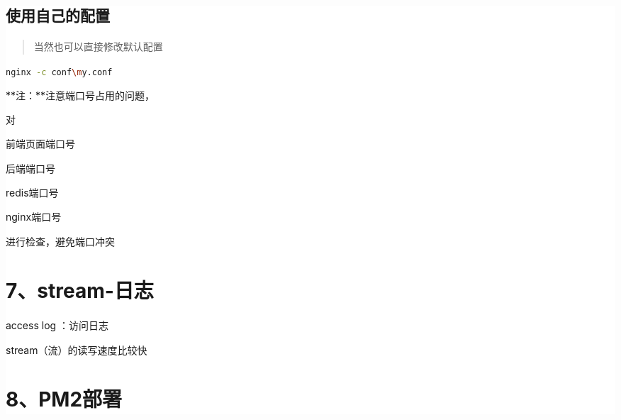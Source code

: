 ## 使用自己的配置

> 当然也可以直接修改默认配置

```bash
nginx -c conf\my.conf
```

**注：**注意端口号占用的问题，

对

前端页面端口号 

后端端口号 

redis端口号 

nginx端口号 

进行检查，避免端口冲突

# 7、stream-日志

access log ：访问日志

stream（流）的读写速度比较快

# 8、PM2部署